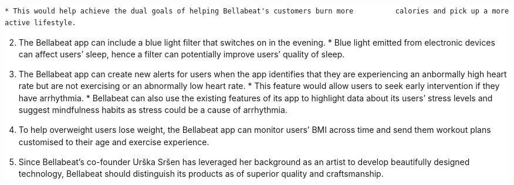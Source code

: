     * This would help achieve the dual goals of helping Bellabeat's customers burn more          calories and pick up a more active lifestyle.

2.  The Bellabeat app can include a blue light filter that switches on
    in the evening. \* Blue light emitted from electronic devices can
    affect users’ sleep, hence a filter can potentially improve users’
    quality of sleep.

3.  The Bellabeat app can create new alerts for users when the app
    identifies that they are experiencing an anbormally high heart rate
    but are not exercising or an abnormally low heart rate. \* This
    feature would allow users to seek early intervention if they have
    arrhythmia. \* Bellabeat can also use the existing features of its
    app to highlight data about its users’ stress levels and suggest
    mindfulness habits as stress could be a cause of arrhythmia.

4.  To help overweight users lose weight, the Bellabeat app can monitor
    users’ BMI across time and send them workout plans customised to
    their age and exercise experience.

5.  Since Bellabeat’s co-founder Urška Sršen has leveraged her
    background as an artist to develop beautifully designed technology,
    Bellabeat should distinguish its products as of superior quality and
    craftsmanship.
